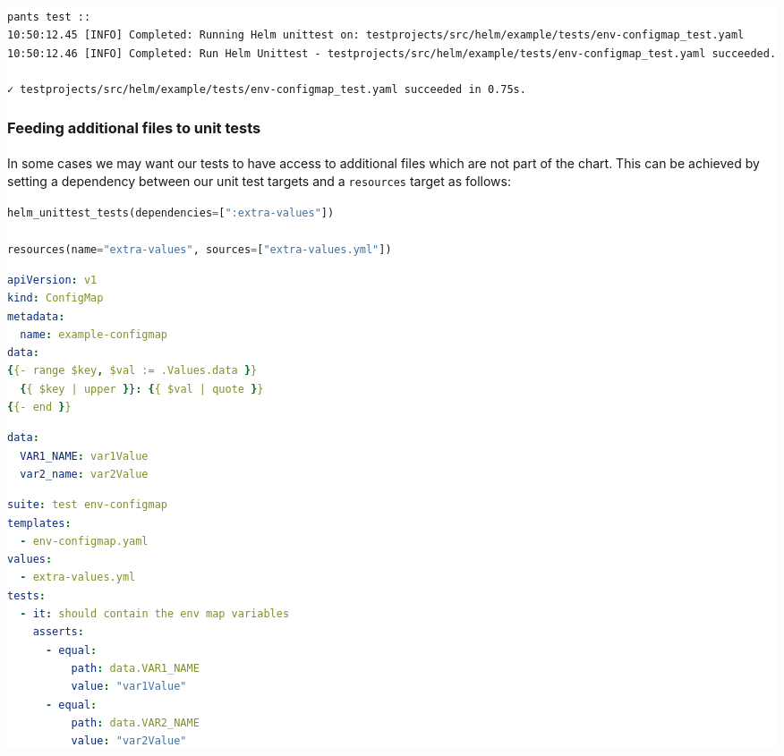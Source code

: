 ```
pants test ::
10:50:12.45 [INFO] Completed: Running Helm unittest on: testprojects/src/helm/example/tests/env-configmap_test.yaml
10:50:12.46 [INFO] Completed: Run Helm Unittest - testprojects/src/helm/example/tests/env-configmap_test.yaml succeeded.

✓ testprojects/src/helm/example/tests/env-configmap_test.yaml succeeded in 0.75s.
```

### Feeding additional files to unit tests

In some cases we may want our tests to have access to additional files which are not part of the chart. This can be achieved by setting a dependency between our unit test targets and a `resources` target as follows:

```python src/helm/example/tests/BUILD
helm_unittest_tests(dependencies=[":extra-values"])

resources(name="extra-values", sources=["extra-values.yml"])
```

```yaml src/helm/example/templates/env-configmap.yaml
apiVersion: v1
kind: ConfigMap
metadata:
  name: example-configmap
data:
{{- range $key, $val := .Values.data }}
  {{ $key | upper }}: {{ $val | quote }}
{{- end }}
```

```yaml src/helm/example/tests/extra-values.yml
data:
  VAR1_NAME: var1Value
  var2_name: var2Value
```

```yaml src/helm/example/tests/env-configmap_test.yaml
suite: test env-configmap
templates:
  - env-configmap.yaml
values:
  - extra-values.yml
tests:
  - it: should contain the env map variables
    asserts:
      - equal:
          path: data.VAR1_NAME
          value: "var1Value"
      - equal:
          path: data.VAR2_NAME
          value: "var2Value"
```
